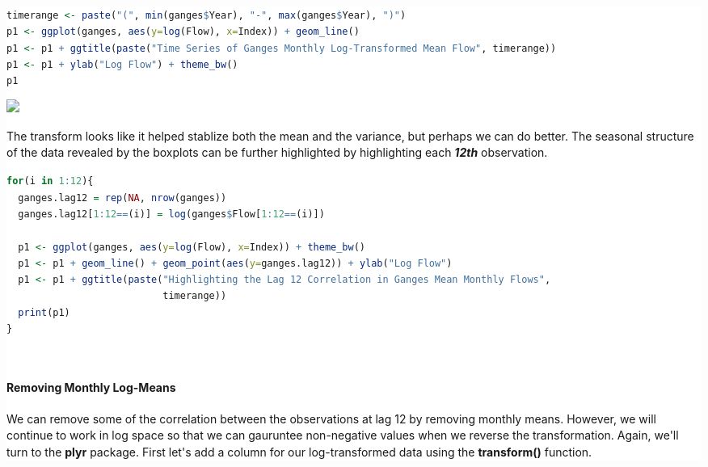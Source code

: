 ```r
timerange <- paste("(", min(ganges$Year), "-", max(ganges$Year), ")")
p1 <- ggplot(ganges, aes(y=log(Flow), x=Index)) + geom_line()
p1 <- p1 + ggtitle(paste("Time Series of Ganges Monthly Log-Transformed Mean Flow", timerange))
p1 <- p1 + ylab("Log Flow") + theme_bw()
p1
```

![](index_files/figure-html/unnamed-chunk-16-1.png) 

The transform looks like it helped stablize both the mean and the variance, but perhaps we can do better. The seasonal structure of the data revealed by the boxplots can be further highlighted by highlighting each ___12th___ observation. 


```r
for(i in 1:12){
  ganges.lag12 = rep(NA, nrow(ganges))
  ganges.lag12[1:12==(i)] = log(ganges$Flow[1:12==(i)])
  
  p1 <- ggplot(ganges, aes(y=log(Flow), x=Index)) + theme_bw()
  p1 <- p1 + geom_line() + geom_point(aes(y=ganges.lag12)) + ylab("Log Flow")
  p1 <- p1 + ggtitle(paste("Highlighting the Lag 12 Correlation in Ganges Mean Monthly Flows", 
                           timerange))
  print(p1)
}
```


<div class="scianimator">
<div id="unnamed_chunk_17" style="display: inline-block;">
</div>
</div>
<script type="text/javascript">
  (function($) {
    $(document).ready(function() {
      var imgs = Array(12);
      for (i=0; ; i++) {
        if (i == imgs.length) break;
        imgs[i] = "index_files/figure-html/unnamed-chunk-17-" + (i + 1) + ".png";
      }
      $("#unnamed_chunk_17").scianimator({
          "images": imgs,
          "delay": 100,
          "controls": ["first", "previous", "play", "next", "last", "loop", "speed"],
      });
      $("#unnamed_chunk_17").scianimator("play");
    });
  })(jQuery);
</script>

#### Removing Monthly Log-Means
We can remove some of the correlation between the observations at lag 12 by removing monthly means. However, we will continue to work in log space so that we can gauruntee non-negative values when we reverse the transformation. Again, we'll turn to the __plyr__ package. First let's add a column for our log-transformed data using the __transform()__ function.
